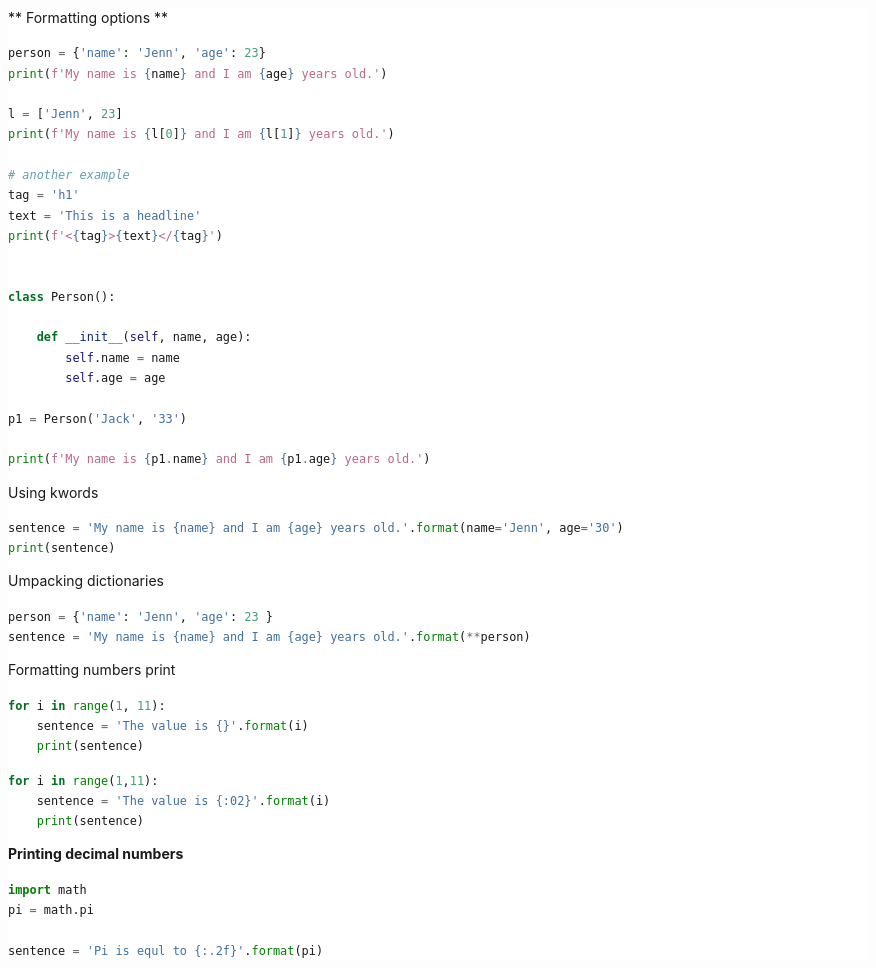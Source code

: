 ** Formatting options **
``` python
person = {'name': 'Jenn', 'age': 23}
print(f'My name is {name} and I am {age} years old.')

l = ['Jenn', 23]
print(f'My name is {l[0]} and I am {l[1]} years old.')

# another example
tag = 'h1'
text = 'This is a headline'
print(f'<{tag}>{text}</{tag}')


class Person():

    def __init__(self, name, age):
        self.name = name
        self.age = age

p1 = Person('Jack', '33')

print(f'My name is {p1.name} and I am {p1.age} years old.')
```

Using kwords
``` python
sentence = 'My name is {name} and I am {age} years old.'.format(name='Jenn', age='30')
print(sentence)
```
Umpacking dictionaries
``` python
person = {'name': 'Jenn', 'age': 23 }
sentence = 'My name is {name} and I am {age} years old.'.format(**person)
```
Formatting numbers print
``` python
for i in range(1, 11):
    sentence = 'The value is {}'.format(i)
    print(sentence)
```

``` python
for i in range(1,11):
    sentence = 'The value is {:02}'.format(i)
    print(sentence)
```

**Printing decimal numbers**
``` python
import math
pi = math.pi

sentence = 'Pi is equl to {:.2f}'.format(pi)
```
